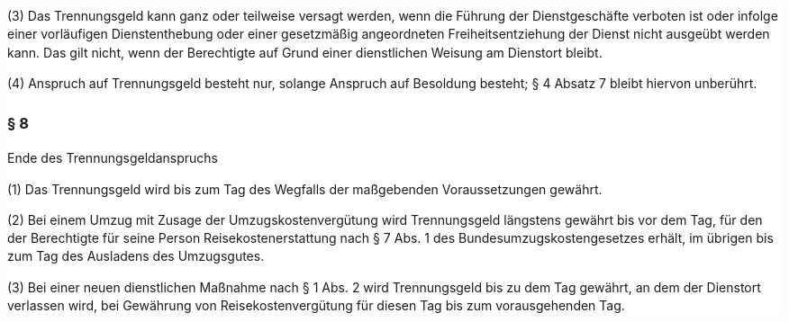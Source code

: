 <div class="jurAbsatz">

(3) Das Trennungsgeld kann ganz oder teilweise versagt werden, wenn die
Führung der Dienstgeschäfte verboten ist oder infolge einer vorläufigen
Dienstenthebung oder einer gesetzmäßig angeordneten Freiheitsentziehung
der Dienst nicht ausgeübt werden kann. Das gilt nicht, wenn der
Berechtigte auf Grund einer dienstlichen Weisung am Dienstort bleibt.

</div>

<div class="jurAbsatz">

(4) Anspruch auf Trennungsgeld besteht nur, solange Anspruch auf
Besoldung besteht; § 4 Absatz 7 bleibt hiervon unberührt.

</div>

</div>

</div>

</div>

<span id="BJNR007450986BJNE000905320.html"></span>

### § 8  
Ende des Trennungsgeldanspruchs

<div>

<div class="jnhtml">

<div>

<div class="jurAbsatz">

(1) Das Trennungsgeld wird bis zum Tag des Wegfalls der maßgebenden
Voraussetzungen gewährt.

</div>

<div class="jurAbsatz">

(2) Bei einem Umzug mit Zusage der Umzugskostenvergütung wird
Trennungsgeld längstens gewährt bis vor dem Tag, für den der Berechtigte
für seine Person Reisekostenerstattung nach § 7 Abs. 1 des
Bundesumzugskostengesetzes erhält, im übrigen bis zum Tag des Ausladens
des Umzugsgutes.

</div>

<div class="jurAbsatz">

(3) Bei einer neuen dienstlichen Maßnahme nach § 1 Abs. 2 wird
Trennungsgeld bis zu dem Tag gewährt, an dem der Dienstort verlassen
wird, bei Gewährung von Reisekostenvergütung für diesen Tag bis zum
vorausgehenden Tag.

</div>

</div>
